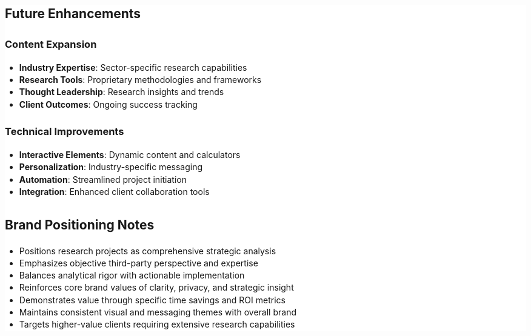 ## Future Enhancements

### Content Expansion
- **Industry Expertise**: Sector-specific research capabilities
- **Research Tools**: Proprietary methodologies and frameworks
- **Thought Leadership**: Research insights and trends
- **Client Outcomes**: Ongoing success tracking

### Technical Improvements
- **Interactive Elements**: Dynamic content and calculators
- **Personalization**: Industry-specific messaging
- **Automation**: Streamlined project initiation
- **Integration**: Enhanced client collaboration tools

## Brand Positioning Notes
- Positions research projects as comprehensive strategic analysis
- Emphasizes objective third-party perspective and expertise
- Balances analytical rigor with actionable implementation
- Reinforces core brand values of clarity, privacy, and strategic insight
- Demonstrates value through specific time savings and ROI metrics
- Maintains consistent visual and messaging themes with overall brand
- Targets higher-value clients requiring extensive research capabilities
